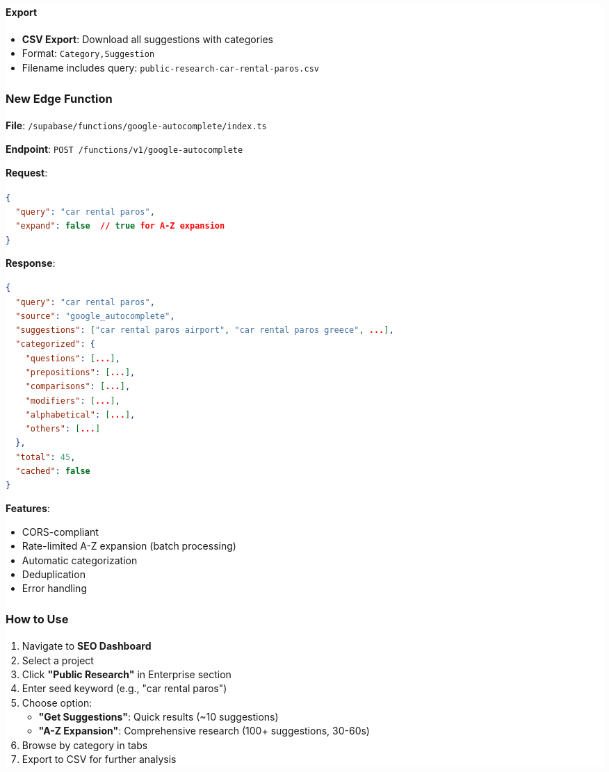 #### Export
- **CSV Export**: Download all suggestions with categories
- Format: `Category,Suggestion`
- Filename includes query: `public-research-car-rental-paros.csv`

### New Edge Function

**File**: `/supabase/functions/google-autocomplete/index.ts`

**Endpoint**: `POST /functions/v1/google-autocomplete`

**Request**:
```json
{
  "query": "car rental paros",
  "expand": false  // true for A-Z expansion
}
```

**Response**:
```json
{
  "query": "car rental paros",
  "source": "google_autocomplete",
  "suggestions": ["car rental paros airport", "car rental paros greece", ...],
  "categorized": {
    "questions": [...],
    "prepositions": [...],
    "comparisons": [...],
    "modifiers": [...],
    "alphabetical": [...],
    "others": [...]
  },
  "total": 45,
  "cached": false
}
```

**Features**:
- CORS-compliant
- Rate-limited A-Z expansion (batch processing)
- Automatic categorization
- Deduplication
- Error handling

### How to Use

1. Navigate to **SEO Dashboard**
2. Select a project
3. Click **"Public Research"** in Enterprise section
4. Enter seed keyword (e.g., "car rental paros")
5. Choose option:
   - **"Get Suggestions"**: Quick results (~10 suggestions)
   - **"A-Z Expansion"**: Comprehensive research (100+ suggestions, 30-60s)
6. Browse by category in tabs
7. Export to CSV for further analysis
